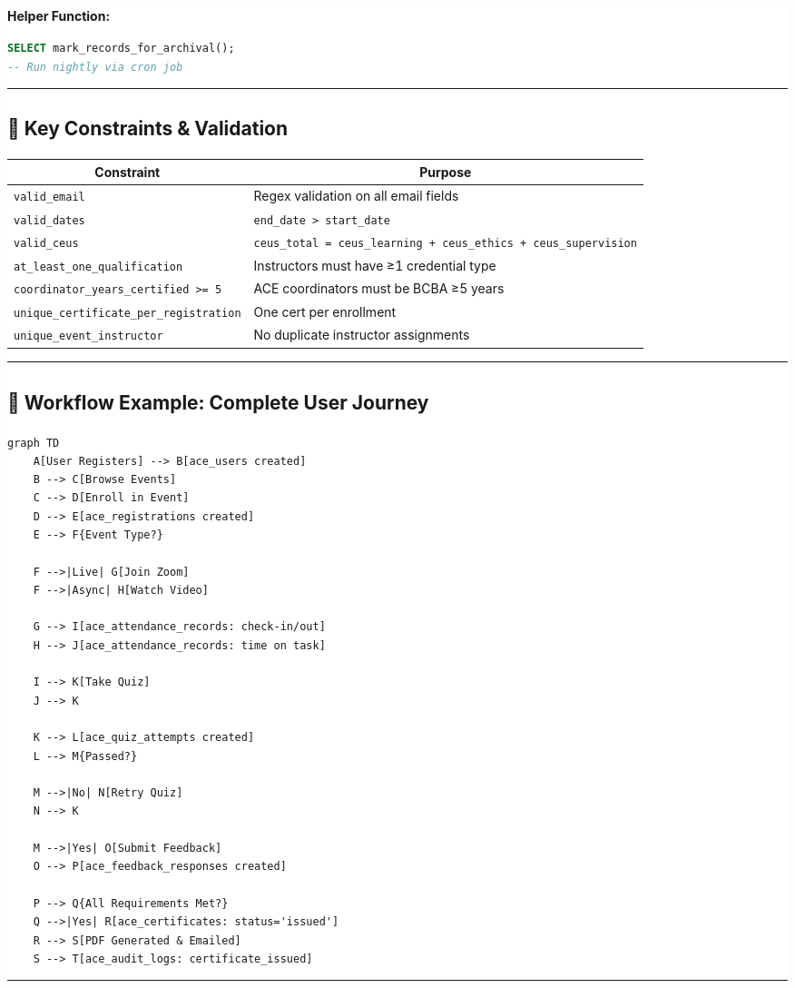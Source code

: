 **Helper Function:**
```sql
SELECT mark_records_for_archival();
-- Run nightly via cron job
```

---

## 🧪 Key Constraints & Validation

| Constraint | Purpose |
|------------|---------|
| `valid_email` | Regex validation on all email fields |
| `valid_dates` | `end_date > start_date` |
| `valid_ceus` | `ceus_total = ceus_learning + ceus_ethics + ceus_supervision` |
| `at_least_one_qualification` | Instructors must have ≥1 credential type |
| `coordinator_years_certified >= 5` | ACE coordinators must be BCBA ≥5 years |
| `unique_certificate_per_registration` | One cert per enrollment |
| `unique_event_instructor` | No duplicate instructor assignments |

---

## 🔄 Workflow Example: Complete User Journey

```mermaid
graph TD
    A[User Registers] --> B[ace_users created]
    B --> C[Browse Events]
    C --> D[Enroll in Event]
    D --> E[ace_registrations created]
    E --> F{Event Type?}

    F -->|Live| G[Join Zoom]
    F -->|Async| H[Watch Video]

    G --> I[ace_attendance_records: check-in/out]
    H --> J[ace_attendance_records: time on task]

    I --> K[Take Quiz]
    J --> K

    K --> L[ace_quiz_attempts created]
    L --> M{Passed?}

    M -->|No| N[Retry Quiz]
    N --> K

    M -->|Yes| O[Submit Feedback]
    O --> P[ace_feedback_responses created]

    P --> Q{All Requirements Met?}
    Q -->|Yes| R[ace_certificates: status='issued']
    R --> S[PDF Generated & Emailed]
    S --> T[ace_audit_logs: certificate_issued]
```

---